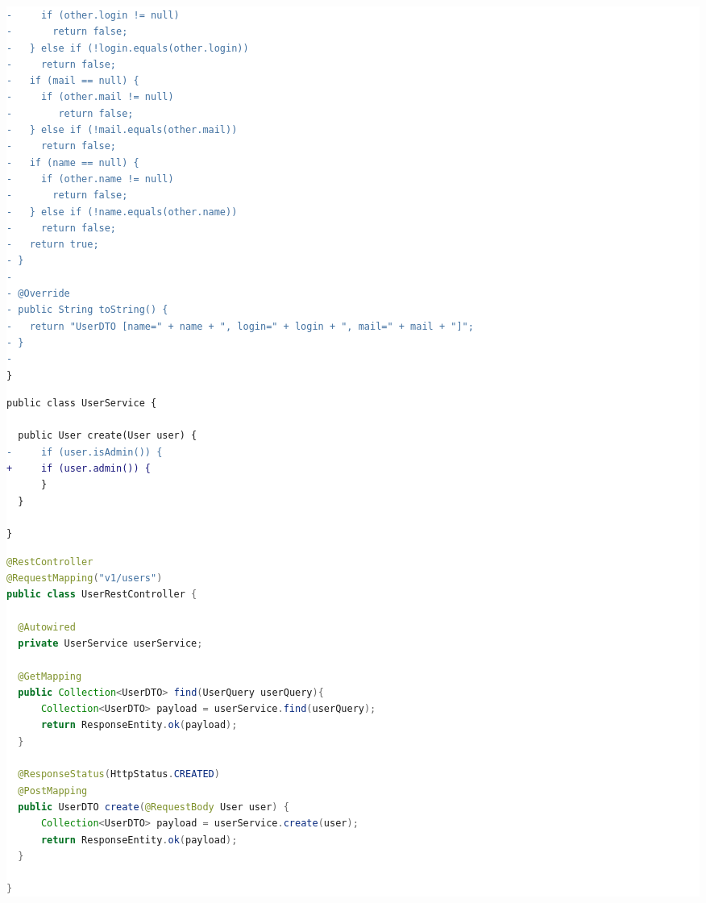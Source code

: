 ```diff
-     if (other.login != null)
-       return false;
-   } else if (!login.equals(other.login))
-     return false;
-   if (mail == null) {
-     if (other.mail != null)
-        return false;
-   } else if (!mail.equals(other.mail))
-     return false;
-   if (name == null) {
-     if (other.name != null)
-       return false;
-   } else if (!name.equals(other.name))
-     return false;
-   return true;
- }
-
- @Override
- public String toString() {
-   return "UserDTO [name=" + name + ", login=" + login + ", mail=" + mail + "]";
- }
-
}
```
```diff
public class UserService {

  public User create(User user) {
-     if (user.isAdmin()) {
+     if (user.admin()) {
      }
  }

}
```

```java
@RestController
@RequestMapping("v1/users")
public class UserRestController {

  @Autowired
  private UserService userService;

  @GetMapping
  public Collection<UserDTO> find(UserQuery userQuery){
      Collection<UserDTO> payload = userService.find(userQuery);
      return ResponseEntity.ok(payload);
  }

  @ResponseStatus(HttpStatus.CREATED)
  @PostMapping
  public UserDTO create(@RequestBody User user) {
      Collection<UserDTO> payload = userService.create(user);
      return ResponseEntity.ok(payload);
  }

}
```


[1]: https://www.casadocodigo.com.br/products/livro-tdd
[2]: https://www.casadocodigo.com.br/products/livro-java9
[3]: https://www.codeflow.site/pt/article/java-single-file-source-code
[4]: https://www.infoq.com/br/articles/records-no-java-14
[5]: https://www.udemy.com/course/comunicacao-entre-microservices-usando-spring-cloud/learn/lecture/16288988#overview
[6]: https://www.udemy.com/course/comunicacao-entre-microservices-usando-spring-cloud/learn/lecture/16289176#overview
[7]: https://www.udemy.com/course/comunicacao-entre-microservices-usando-spring-cloud/learn/lecture/16291808#overview